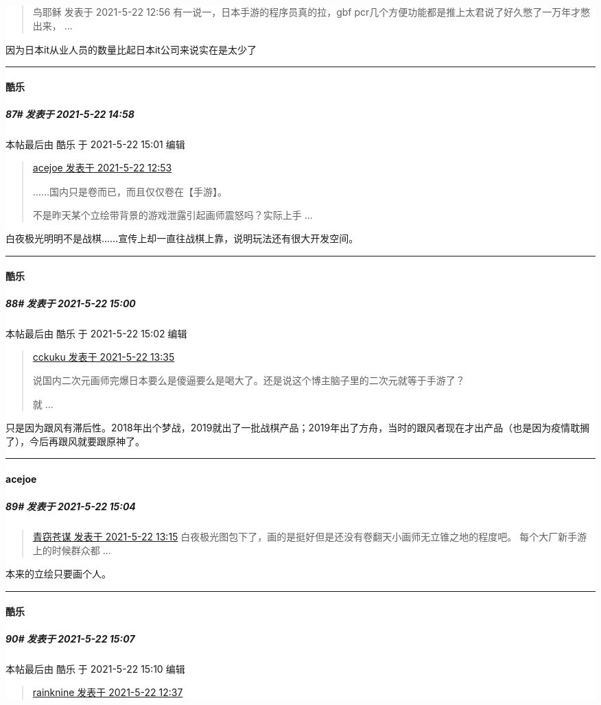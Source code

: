 
<blockquote>鸟耶稣 发表于 2021-5-22 12:56
有一说一，日本手游的程序员真的拉，gbf pcr几个方便功能都是推上太君说了好久憋了一万年才憋出来， ...</blockquote>
因为日本it从业人员的数量比起日本it公司来说实在是太少了


*****

####  酷乐  
##### 87#       发表于 2021-5-22 14:58


 本帖最后由 酷乐 于 2021-5-22 15:01 编辑 
<blockquote><a href="httphttps://bbs.saraba1st.com/2b/forum.php?mod=redirect&amp;goto=findpost&amp;pid=51332788&amp;ptid=2005351" target="_blank">acejoe 发表于 2021-5-22 12:53</a>

……国内只是卷而已，而且仅仅卷在【手游】。


不是昨天某个立绘带背景的游戏泄露引起画师震怒吗？实际上手 ...</blockquote>
白夜极光明明不是战棋……宣传上却一直往战棋上靠，说明玩法还有很大开发空间。


*****

####  酷乐  
##### 88#       发表于 2021-5-22 15:00


 本帖最后由 酷乐 于 2021-5-22 15:02 编辑 
<blockquote><a href="httphttps://bbs.saraba1st.com/2b/forum.php?mod=redirect&amp;goto=findpost&amp;pid=51333167&amp;ptid=2005351" target="_blank">cckuku 发表于 2021-5-22 13:35</a>

说国内二次元画师完爆日本要么是傻逼要么是喝大了。还是说这个博主脑子里的二次元就等于手游了？

就 ...</blockquote>
只是因为跟风有滞后性。2018年出个梦战，2019就出了一批战棋产品；2019年出了方舟，当时的跟风者现在才出产品（也是因为疫情耽搁了），今后再跟风就要跟原神了。


*****

####  acejoe  
##### 89#       发表于 2021-5-22 15:04


<blockquote><a href="httphttps://bbs.saraba1st.com/2b/forum.php?mod=redirect&amp;goto=findpost&amp;pid=51333006&amp;ptid=2005351" target="_blank">青窃苍谋 发表于 2021-5-22 13:15</a>
白夜极光图包下了，画的是挺好但是还没有卷翻天小画师无立锥之地的程度吧。
每个大厂新手游上的时候群众都 ...</blockquote>
本来的立绘只要画个人。


*****

####  酷乐  
##### 90#       发表于 2021-5-22 15:07


 本帖最后由 酷乐 于 2021-5-22 15:10 编辑 
<blockquote><a href="httphttps://bbs.saraba1st.com/2b/forum.php?mod=redirect&amp;goto=findpost&amp;pid=51332636&amp;ptid=2005351" target="_blank">rainknine 发表于 2021-5-22 12:37</a>
